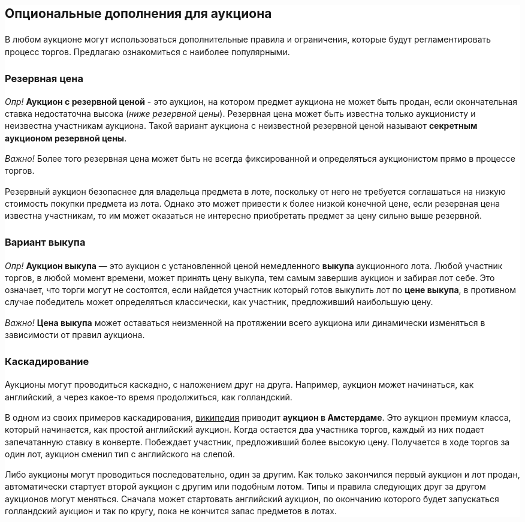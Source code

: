 ## Опциональные дополнения для аукциона

В любом аукционе могут использоваться дополнительные правила и ограничения, которые будут регламентировать процесс торгов. Предлагаю ознакомиться с наиболее популярными.

### Резервная цена

_Опр!_ **Аукцион с резервной ценой** - это аукцион, на котором предмет аукциона не может быть продан, если окончательная ставка недостаточна высока (*ниже резервной цены*). Резервная цена может быть известна только аукционисту и неизвестна участникам аукциона. Такой вариант аукциона с неизвестной резервной ценой называют **секретным аукционом резервной цены**.

_Важно!_ Более того резервная цена может быть не всегда фиксированной и определяться аукционистом прямо в процессе торгов.

Резервный аукцион безопаснее для владельца предмета в лоте, поскольку от него не требуется соглашаться на низкую стоимость покупки предмета из лота. Однако это может привести к более низкой конечной цене, если резервная цена известна участникам, то им может оказаться не интересно приобретать предмет за цену сильно выше резервной.

### Вариант выкупа

_Опр!_ **Аукцион выкупа** — это аукцион с установленной ценой немедленного **выкупа** аукционного лота. Любой участник торгов, в любой момент времени, может принять цену выкупа, тем самым завершив аукцион и забирая лот себе. Это означает, что торги могут не состоятся, если найдется участник который готов выкупить лот по **цене выкупа**, в противном случае победитель может определяться классически, как участник, предложивший наибольшую цену.

_Важно!_ **Цена выкупа** может оставаться неизменной на протяжении всего аукциона или динамически изменяться в зависимости от правил аукциона.

### Каскадирование

Аукционы могут проводиться каскадно, с наложением друг на друга. Например, аукцион может начинаться, как английский, а через какое-то время продолжиться, как голландский.

В одном из своих примеров каскадирования, [википедия](https://en.wikipedia.org/wiki/Auction) приводит **аукцион в Амстердаме**. Это аукцион премиум класса, который начинается, как простой английский аукцион. Когда остается два участника торгов, каждый из них подает запечатанную ставку в конверте. Побеждает участник, предложивший более высокую цену. Получается в ходе торгов за один лот, аукцион сменил тип с английского на слепой.

Либо аукционы могут проводиться последовательно, один за другим. Как только закончился первый аукцион и лот продан, автоматически стартует второй аукцион с другим или подобным лотом. Типы и правила следующих друг за другом аукционов могут меняться. Сначала может стартовать английский аукцион, по окончанию которого будет запускаться голландский аукцион и так по кругу, пока не кончится запас предметов в лотах.
